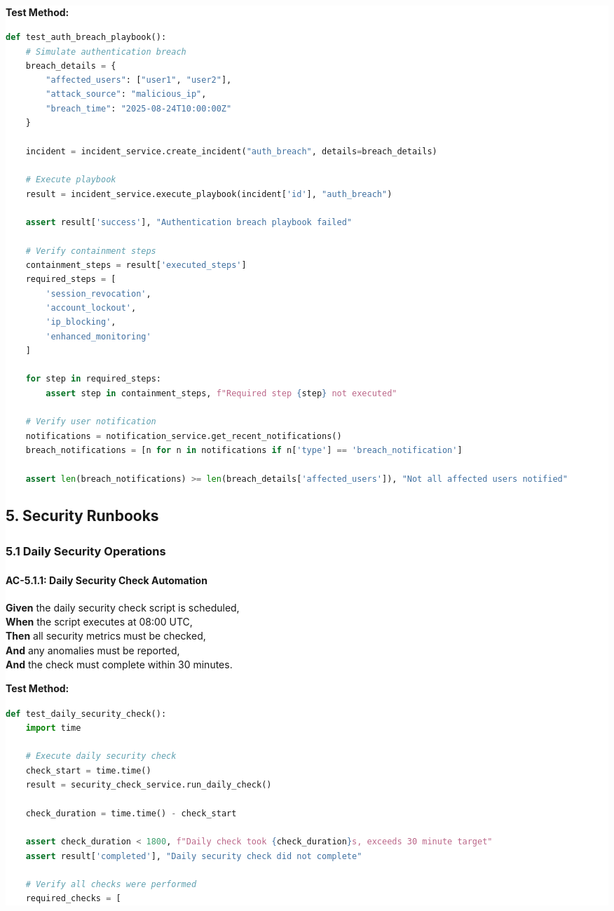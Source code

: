 **Test Method:**
```python
def test_auth_breach_playbook():
    # Simulate authentication breach
    breach_details = {
        "affected_users": ["user1", "user2"],
        "attack_source": "malicious_ip",
        "breach_time": "2025-08-24T10:00:00Z"
    }

    incident = incident_service.create_incident("auth_breach", details=breach_details)

    # Execute playbook
    result = incident_service.execute_playbook(incident['id'], "auth_breach")

    assert result['success'], "Authentication breach playbook failed"

    # Verify containment steps
    containment_steps = result['executed_steps']
    required_steps = [
        'session_revocation',
        'account_lockout',
        'ip_blocking',
        'enhanced_monitoring'
    ]

    for step in required_steps:
        assert step in containment_steps, f"Required step {step} not executed"

    # Verify user notification
    notifications = notification_service.get_recent_notifications()
    breach_notifications = [n for n in notifications if n['type'] == 'breach_notification']

    assert len(breach_notifications) >= len(breach_details['affected_users']), "Not all affected users notified"
```

## 5. Security Runbooks

### 5.1 Daily Security Operations

#### AC-5.1.1: Daily Security Check Automation
**Given** the daily security check script is scheduled,  
**When** the script executes at 08:00 UTC,  
**Then** all security metrics must be checked,  
**And** any anomalies must be reported,  
**And** the check must complete within 30 minutes.

**Test Method:**
```python
def test_daily_security_check():
    import time

    # Execute daily security check
    check_start = time.time()
    result = security_check_service.run_daily_check()

    check_duration = time.time() - check_start

    assert check_duration < 1800, f"Daily check took {check_duration}s, exceeds 30 minute target"
    assert result['completed'], "Daily security check did not complete"

    # Verify all checks were performed
    required_checks = [
```